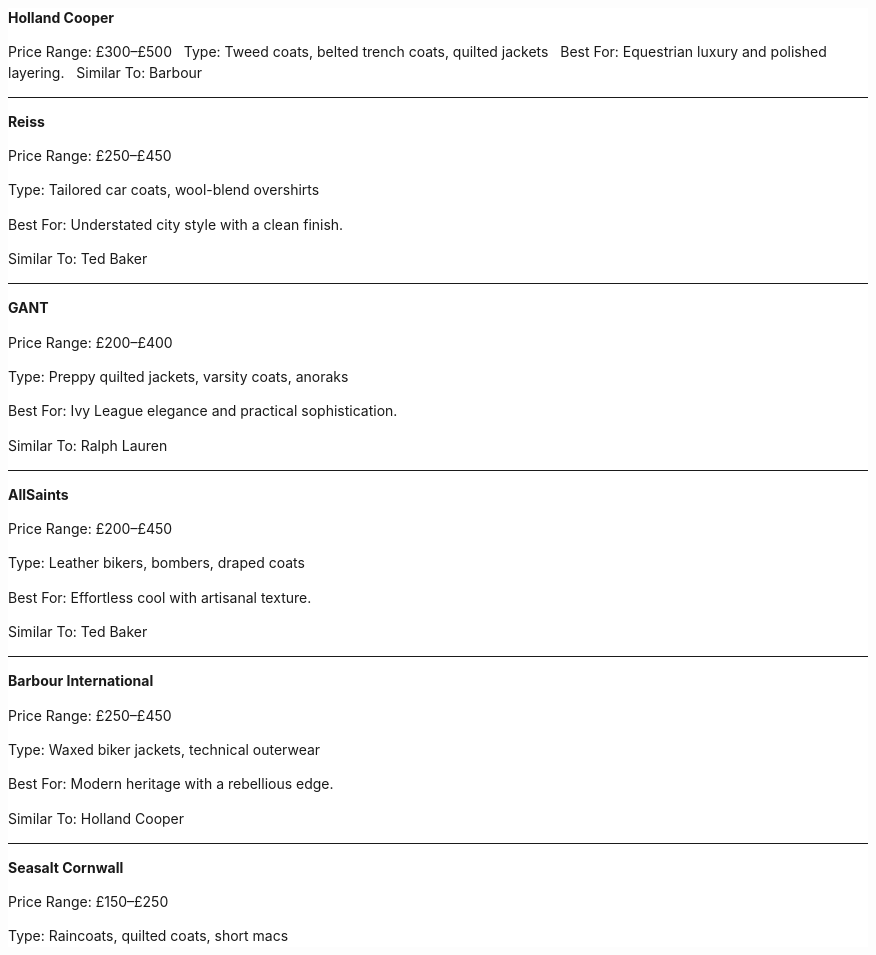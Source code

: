 
**Holland Cooper**  

Price Range: £300–£500  
Type: Tweed coats, belted trench coats, quilted jackets  
Best For: Equestrian luxury and polished layering.  
Similar To: Barbour  

---

**Reiss**  

Price Range: £250–£450  

Type: Tailored car coats, wool-blend overshirts  

Best For: Understated city style with a clean finish.  

Similar To: Ted Baker  

---

**GANT**  

Price Range: £200–£400  

Type: Preppy quilted jackets, varsity coats, anoraks  

Best For: Ivy League elegance and practical sophistication.  

Similar To: Ralph Lauren  

---

**AllSaints**  

Price Range: £200–£450  

Type: Leather bikers, bombers, draped coats  

Best For: Effortless cool with artisanal texture.  

Similar To: Ted Baker  

---

**Barbour International**  

Price Range: £250–£450  

Type: Waxed biker jackets, technical outerwear  

Best For: Modern heritage with a rebellious edge.  

Similar To: Holland Cooper  

---

**Seasalt Cornwall**  

Price Range: £150–£250  

Type: Raincoats, quilted coats, short macs  
